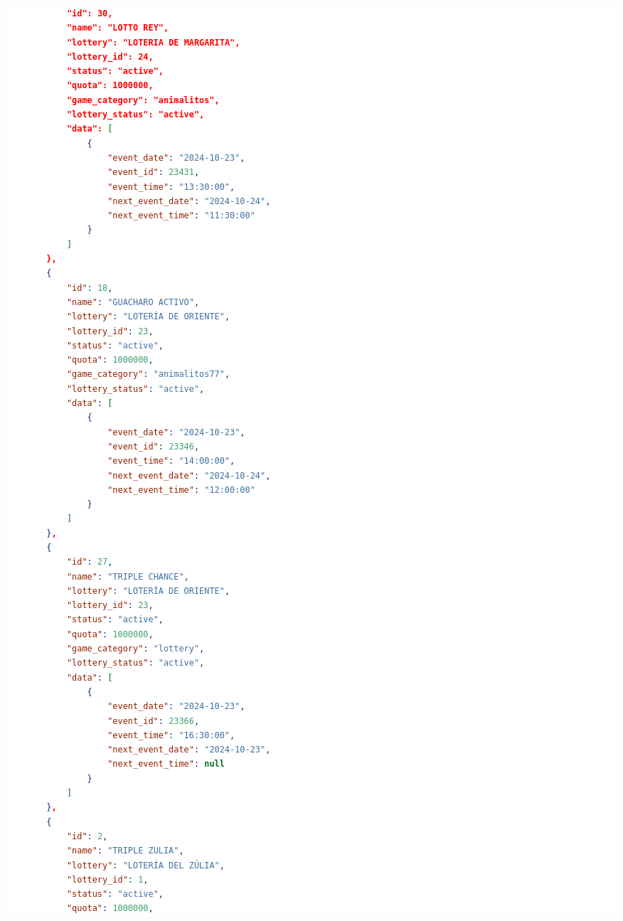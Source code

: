```json
            "id": 30,
            "name": "LOTTO REY",
            "lottery": "LOTERIA DE MARGARITA",
            "lottery_id": 24,
            "status": "active",
            "quota": 1000000,
            "game_category": "animalitos",
            "lottery_status": "active",
            "data": [
                {
                    "event_date": "2024-10-23",
                    "event_id": 23431,
                    "event_time": "13:30:00",
                    "next_event_date": "2024-10-24",
                    "next_event_time": "11:30:00"
                }
            ]
        },
        {
            "id": 18,
            "name": "GUACHARO ACTIVO",
            "lottery": "LOTERÍA DE ORIENTE",
            "lottery_id": 23,
            "status": "active",
            "quota": 1000000,
            "game_category": "animalitos77",
            "lottery_status": "active",
            "data": [
                {
                    "event_date": "2024-10-23",
                    "event_id": 23346,
                    "event_time": "14:00:00",
                    "next_event_date": "2024-10-24",
                    "next_event_time": "12:00:00"
                }
            ]
        },
        {
            "id": 27,
            "name": "TRIPLE CHANCE",
            "lottery": "LOTERÍA DE ORIENTE",
            "lottery_id": 23,
            "status": "active",
            "quota": 1000000,
            "game_category": "lottery",
            "lottery_status": "active",
            "data": [
                {
                    "event_date": "2024-10-23",
                    "event_id": 23366,
                    "event_time": "16:30:00",
                    "next_event_date": "2024-10-23",
                    "next_event_time": null
                }
            ]
        },
        {
            "id": 2,
            "name": "TRIPLE ZULIA",
            "lottery": "LOTERÍA DEL ZÚLIA",
            "lottery_id": 1,
            "status": "active",
            "quota": 1000000,
```